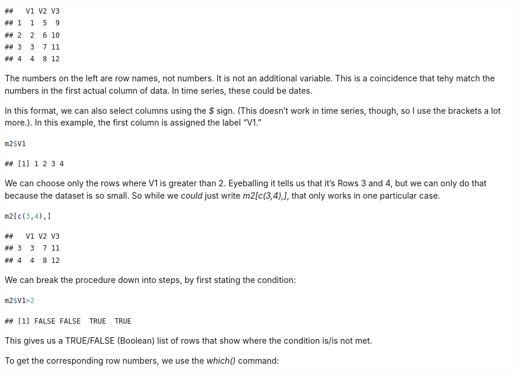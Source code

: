    ##   V1 V2 V3
    ## 1  1  5  9
    ## 2  2  6 10
    ## 3  3  7 11
    ## 4  4  8 12

The numbers on the left are row names, not numbers. It is not an
additional variable. This is a coincidence that tehy match the numbers
in the first actual column of data. In time series, these could be
dates.

In this format, we can also select columns using the *$* sign. (This
doesn’t work in time series, though, so I use the brackets a lot more.).
In this example, the first column is assigned the label “V1.”

``` r
m2$V1
```

    ## [1] 1 2 3 4

We can choose only the rows where V1 is greater than 2. Eyeballing it
tells us that it’s Rows 3 and 4, but we can only do that because the
dataset is so small. So while we *could* just write *m2\[c(3,4),\]*,
that only works in one particular case.

``` r
m2[c(3,4),]
```

    ##   V1 V2 V3
    ## 3  3  7 11
    ## 4  4  8 12

We can break the procedure down into steps, by first stating the
condition:

``` r
m2$V1>2
```

    ## [1] FALSE FALSE  TRUE  TRUE

This gives us a TRUE/FALSE (Boolean) list of rows that show where the
condition is/is not met.

To get the corresponding row numbers, we use the *which()* command:

